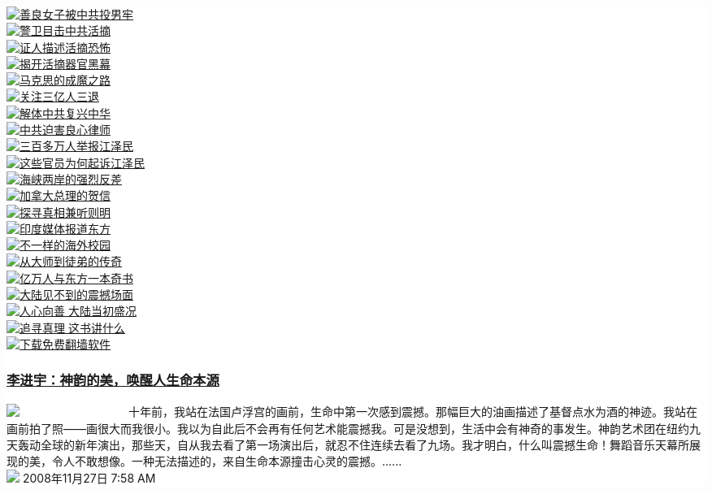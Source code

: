 <a href="https://github.com/19920513/djy/blob/master/gb/13/9/29/n3974789.md?dfh#1" target="_blank"><img width="130" src="https://raw.githubusercontent.com/19920513/djy/master/gb/130/shang-lnz.jpg" title="善良女子被中共投男牢"  alt="善良女子被中共投男牢"></a><br><a href="https://github.com/19920513/djy/blob/master/gb/16/3/16/n4663449.md?dfh#1" target="_blank"><img width="130" src="https://raw.githubusercontent.com/19920513/djy/master/gb/130/huo-z3.jpg" title="警卫目击中共活摘"  alt="警卫目击中共活摘"></a><br><a href="https://github.com/19920513/djy/blob/master/gb/16/8/7/n8177641.md?dfh#1" target="_blank"><img width="130" src="https://raw.githubusercontent.com/19920513/djy/master/gb/130/huo-z4.jpg" title="证人描述活摘恐怖"  alt="证人描述活摘恐怖"></a><br><a href="https://github.com/19920513/djy/blob/master/gb/10/4/19/n2881569.md?dfh#1" target="_blank"><img width="130" src="https://raw.githubusercontent.com/19920513/djy/master/gb/130/huo-z1.jpg" title="揭开活摘器官黑幕"  alt="揭开活摘器官黑幕"></a><br><a href="https://github.com/19920513/djy/blob/master/gb/10/11/7/n3077476.md?dfh#1" target="_blank"><img width="130" src="https://raw.githubusercontent.com/19920513/djy/master/gb/130/ma-ks.jpg" title="马克思的成魔之路"  alt="马克思的成魔之路"></a><br><a href="https://github.com/19920513/djy/blob/master/gb/18/5/10/n10381511.md?dfh#1" target="_blank"><img width="130" src="https://raw.githubusercontent.com/19920513/djy/master/gb/130/st1.jpg" title="关注三亿人三退"  alt="关注三亿人三退"></a><br><a href="https://github.com/19920513/djy/blob/master/gb/18/3/21/n10237682.md?dfh#1" target="_blank"><img width="130" src="https://raw.githubusercontent.com/19920513/djy/master/gb/130/jie-t.jpg" title="解体中共复兴中华"  alt="解体中共复兴中华"></a><br><a href="https://github.com/19920513/djy/blob/master/gb/9/2/9/n2422991.md?dfh#1" target="_blank"><img width="130" src="https://raw.githubusercontent.com/19920513/djy/master/gb/130/gao-zs.jpg" title="中共迫害良心律师"  alt="中共迫害良心律师"></a><br><a href="https://github.com/19920513/djy/blob/master/gb/18/12/9/n10900044.md?dfh#1" target="_blank"><img width="130" src="https://raw.githubusercontent.com/19920513/djy/master/gb/130/sj1.jpg" title="三百多万人举报江泽民"  alt="三百多万人举报江泽民"></a><br><a href="https://github.com/19920513/djy/blob/master/gb/18/8/28/n10672014.md?dfh#1" target="_blank"><img width="130" src="https://raw.githubusercontent.com/19920513/djy/master/gb/130/sj2.jpg" title="这些官员为何起诉江泽民"  alt="这些官员为何起诉江泽民"></a><br><a href="https://github.com/19920513/djy/blob/master/gb/8/12/18/n2367165.md?dfh#1" target="_blank"><img width="130" src="https://raw.githubusercontent.com/19920513/djy/master/gb/130/liangan.jpg" title="海峡两岸的强烈反差"  alt="海峡两岸的强烈反差"></a><br><a href="https://github.com/19920513/djy/blob/master/gb/15/12/10/n4593139.md?dfh#1" target="_blank"><img width="130" src="https://raw.githubusercontent.com/19920513/djy/master/gb/130/jia-ndzl.jpg" title="加拿大总理的贺信"  alt="加拿大总理的贺信"></a><br><a href="https://github.com/19920513/djy/blob/master/gb/11/6/17/n3289382.md?dfh#1" target="_blank"><img width="130" src="https://raw.githubusercontent.com/19920513/djy/master/gb/130/xiao-wd.jpg" title="探寻真相兼听则明"  alt="探寻真相兼听则明"></a><br><a href="https://github.com/19920513/djy/blob/master/gb/18/10/27/n10812623.md?dfh#1" target="_blank"><img width="130" src="https://raw.githubusercontent.com/19920513/djy/master/gb/130/yindu.jpg" title="印度媒体报道东方"  alt="印度媒体报道东方"></a><br><a href="https://github.com/19920513/djy/blob/master/gb/18/6/9/n10469652.md?dfh#1" target="_blank"><img width="130" src="https://raw.githubusercontent.com/19920513/djy/master/gb/130/xie-j.jpg" title="不一样的海外校园"  alt="不一样的海外校园"></a><br><a href="https://github.com/19920513/djy/blob/master/gb/7/4/5/n1669415.md?dfh#1" target="_blank"><img width="130" src="https://raw.githubusercontent.com/19920513/djy/master/gb/130/li-up.jpg" title="从大师到徒弟的传奇"  alt="从大师到徒弟的传奇"></a><br><a href="https://github.com/19920513/djy/blob/master/gb/17/5/26/n9191512.md?dfh#1" target="_blank"><img width="130" src="https://raw.githubusercontent.com/19920513/djy/master/gb/130/zfl2.jpg" title="亿万人与东方一本奇书"  alt="亿万人与东方一本奇书"></a><br><a href="https://github.com/19920513/djy/blob/master/gb/13/11/27/n4020290.md?dfh#1" target="_blank"><img width="130" src="https://raw.githubusercontent.com/19920513/djy/master/gb/130/zhen-h.jpg" title="大陆见不到的震撼场面"  alt="大陆见不到的震撼场面"></a><br><a href="https://github.com/19920513/djy/blob/master/gb/15/7/17/n4482910.md?dfh#1" target="_blank"><img width="130" src="https://raw.githubusercontent.com/19920513/djy/master/gb/130/dalu-sk.jpg" title="人心向善 大陆当初盛况"  alt="人心向善 大陆当初盛况"></a><br><a href="https://github.com/19920513/djy/blob/master/gb/19/1/5/n10955468.md?dfh#1" target="_blank"><img width="130" src="https://raw.githubusercontent.com/19920513/djy/master/gb/130/zfl1.jpg" title="追寻真理 这书讲什么"  alt="追寻真理 这书讲什么"></a><br><a href="https://github.com/19920513/www/blob/master/README.md?dfh#1" target="_blank"><img width="130" src="https://raw.githubusercontent.com/19920513/djy/master/gb/130/fq1.jpg" title="下载免费翻墙软件"  alt="下载免费翻墙软件"></a><br></td></tr>
<tr><td width="742"><h3><a href="https://github.com/19920513/djy/blob/master/gb/8/11/26/n2341629.md#1" target="_blank">李进宇：神韵的美，唤醒人生命本源</a><br></h3><a href="https://github.com/19920513/djy/blob/master/gb/8/11/26/n2341629.md#1" target="_blank"><img width="150" src="https://i.epochtimes.com/assets/uploads/2008/11/811261923251657-320x200.jpg" align ="left"></a>十年前，我站在法国卢浮宫的画前，生命中第一次感到震撼。那幅巨大的油画描述了基督点水为酒的神迹。我站在画前拍了照——画很大而我很小。我以为自此后不会再有任何艺术能震撼我。可是没想到，生活中会有神奇的事发生。神韵艺术团在纽约九天轰动全球的新年演出，那些天，自从我去看了第一场演出后，就忍不住连续去看了九场。我才明白，什么叫震撼生命！舞蹈音乐天幕所展现的美，令人不敢想像。一种无法描述的，来自生命本源撞击心灵的震撼。......<br><img align="bottom" src="https://www.epochtimes.com/assets/themes/djy/images/time.gif">
									2008年11月27日 7:58 AM</td></tr>